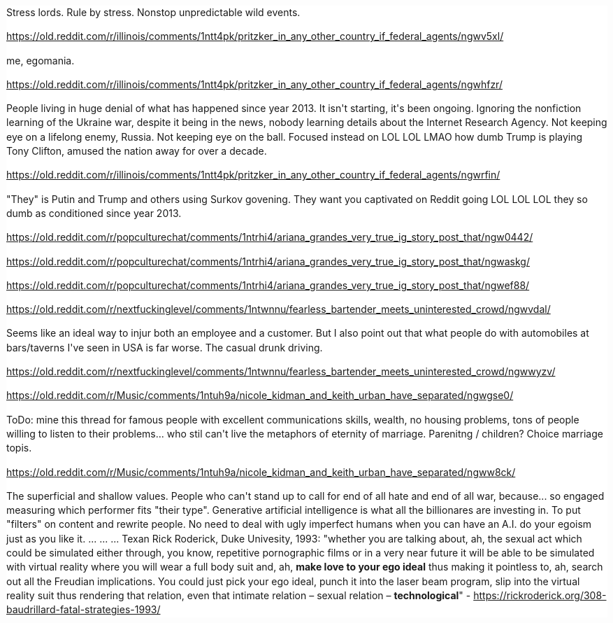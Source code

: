 Stress lords. Rule by stress. Nonstop unpredictable wild events.

https://old.reddit.com/r/illinois/comments/1ntt4pk/pritzker_in_any_other_country_if_federal_agents/ngwv5xl/

me, egomania.

https://old.reddit.com/r/illinois/comments/1ntt4pk/pritzker_in_any_other_country_if_federal_agents/ngwhfzr/

People living in huge denial of what has happened since year 2013. It isn't starting, it's been ongoing. Ignoring the nonfiction learning of the Ukraine war, despite it being in the news, nobody learning details about the Internet Research Agency. Not keeping eye on a lifelong enemy, Russia. Not keeping eye on the ball. Focused instead on LOL LOL LMAO how dumb Trump is playing Tony Clifton, amused the nation away for over a decade.

https://old.reddit.com/r/illinois/comments/1ntt4pk/pritzker_in_any_other_country_if_federal_agents/ngwrfin/

"They" is Putin and Trump and others using Surkov govening. They want you captivated on Reddit going LOL LOL LOL they so dumb as conditioned since year 2013.

https://old.reddit.com/r/popculturechat/comments/1ntrhi4/ariana_grandes_very_true_ig_story_post_that/ngw0442/

https://old.reddit.com/r/popculturechat/comments/1ntrhi4/ariana_grandes_very_true_ig_story_post_that/ngwaskg/

https://old.reddit.com/r/popculturechat/comments/1ntrhi4/ariana_grandes_very_true_ig_story_post_that/ngwef88/

https://old.reddit.com/r/nextfuckinglevel/comments/1ntwnnu/fearless_bartender_meets_uninterested_crowd/ngwvdal/

Seems like an ideal way to injur both an employee and a customer. But I also point out that what people do with automobiles at bars/taverns I've seen in USA is far worse. The casual drunk driving.

https://old.reddit.com/r/nextfuckinglevel/comments/1ntwnnu/fearless_bartender_meets_uninterested_crowd/ngwwyzv/

https://old.reddit.com/r/Music/comments/1ntuh9a/nicole_kidman_and_keith_urban_have_separated/ngwgse0/

ToDo: mine this thread for famous people with excellent communications skills, wealth, no housing problems, tons of people willing to listen to their problems... who stil can't live the metaphors of eternity of marriage. Parenitng / children? Choice marriage topis. 

https://old.reddit.com/r/Music/comments/1ntuh9a/nicole_kidman_and_keith_urban_have_separated/ngww8ck/

The superficial and shallow values. People who can't stand up to call for end of all hate and end of all war, because... so engaged measuring which performer fits "their type". Generative artificial intelligence is what all the billionares are investing in. To put "filters" on content and rewrite people. No need to deal with ugly imperfect humans when you can have an A.I. do your egoism just as you like it. ... ... ... 
Texan Rick Roderick, Duke Univesity, 1993: "whether you are talking about, ah, the sexual act which could be simulated either through, you know, repetitive pornographic films or in a very near future it will be able to be simulated with virtual reality where you will wear a full body suit and, ah, **make love to your ego ideal** thus making it pointless to, ah, search out all the Freudian implications. You could just pick your ego ideal, punch it into the laser beam program, slip into the virtual reality suit thus rendering that relation, even that intimate relation – sexual relation – **technological**" - https://rickroderick.org/308-baudrillard-fatal-strategies-1993/
